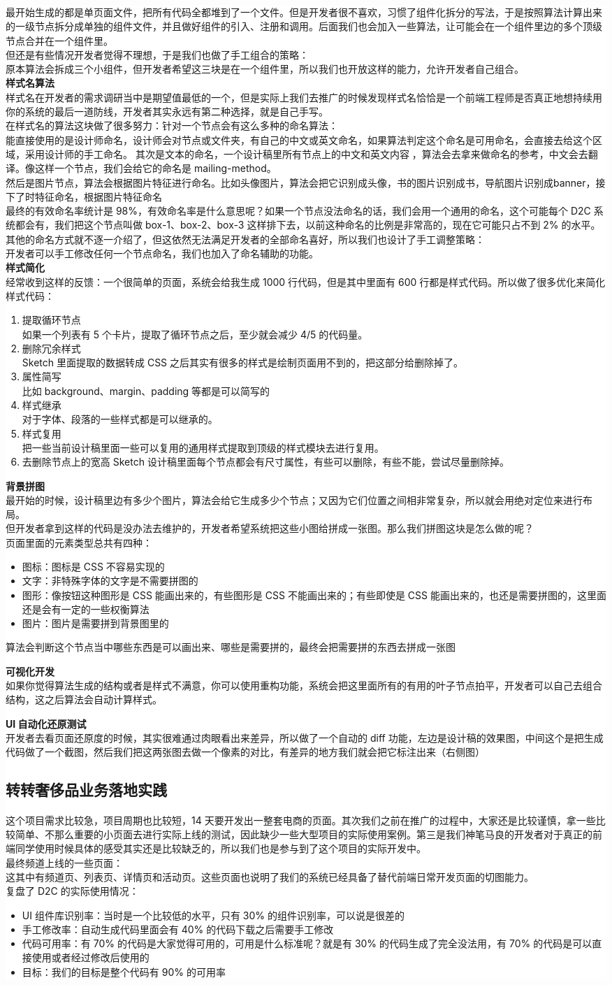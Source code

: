 最开始生成的都是单页面文件，把所有代码全都堆到了一个文件。但是开发者很不喜欢，习惯了组件化拆分的写法，于是按照算法计算出来的一级节点拆分成单独的组件文件，并且做好组件的引入、注册和调用。后面我们也会加入一些算法，让可能会在一个组件里边的多个顶级节点合并在一个组件里。  
但还是有些情况开发者觉得不理想，于是我们也做了手工组合的策略：  
原本算法会拆成三个小组件，但开发者希望这三块是在一个组件里，所以我们也开放这样的能力，允许开发者自己组合。  
**样式名算法**  
样式名在开发者的需求调研当中是期望值最低的一个，但是实际上我们去推广的时候发现样式名恰恰是一个前端工程师是否真正地想持续用你的系统的最后一道防线，开发者其实永远有第二种选择，就是自己手写。  
在样式名的算法这块做了很多努力：针对一个节点会有这么多种的命名算法：  
能直接使用的是设计师命名，设计师会对节点或文件夹，有自己的中文或英文命名，如果算法判定这个命名是可用命名，会直接去给这个区域，采用设计师的手工命名。
其次是文本的命名，一个设计稿里所有节点上的中文和英文内容 ，算法会去拿来做命名的参考，中文会去翻译。像这样一个节点，我们会给它的命名是 mailing-method。  
然后是图片节点，算法会根据图片特征进行命名。比如头像图片，算法会把它识别成头像，书的图片识别成书，导航图片识别成banner，接下了时特征命名，根据图片特征命名  
最终的有效命名率统计是 98%，有效命名率是什么意思呢？如果一个节点没法命名的话，我们会用一个通用的命名，这个可能每个 D2C 系统都会有，我们把这个节点叫做 box-1、box-2、box-3 这样排下去，以前这种命名的比例是非常高的，现在它可能只占不到 2% 的水平。  
其他的命名方式就不逐一介绍了，但这依然无法满足开发者的全部命名喜好，所以我们也设计了手工调整策略：  
开发者可以手工修改任何一个节点命名，我们也加入了命名辅助的功能。  
**样式简化**  
经常收到这样的反馈：一个很简单的页面，系统会给我生成 1000 行代码，但是其中里面有 600 行都是样式代码。所以做了很多优化来简化样式代码：  
1. 提取循环节点  
如果一个列表有 5 个卡片，提取了循环节点之后，至少就会减少 4/5 的代码量。
2. 删除冗余样式  
Sketch 里面提取的数据转成 CSS 之后其实有很多的样式是绘制页面用不到的，把这部分给删除掉了。  
3. 属性简写  
比如 background、margin、padding 等都是可以简写的
4. 样式继承  
对于字体、段落的一些样式都是可以继承的。 
5. 样式复用  
把一些当前设计稿里面一些可以复用的通用样式提取到顶级的样式模块去进行复用。
6. 去删除节点上的宽高
Sketch 设计稿里面每个节点都会有尺寸属性，有些可以删除，有些不能，尝试尽量删除掉。

**背景拼图**  
最开始的时候，设计稿里边有多少个图片，算法会给它生成多少个节点；又因为它们位置之间相非常复杂，所以就会用绝对定位来进行布局。  
但开发者拿到这样的代码是没办法去维护的，开发者希望系统把这些小图给拼成一张图。那么我们拼图这块是怎么做的呢？  
页面里面的元素类型总共有四种：  
- 图标：图标是 CSS 不容易实现的
- 文字：非特殊字体的文字是不需要拼图的
- 图形：像按钮这种图形是 CSS 能画出来的，有些图形是 CSS 不能画出来的；有些即使是 CSS 能画出来的，也还是需要拼图的，这里面还是会有一定的一些权衡算法  
- 图片：图片是需要拼到背景图里的

算法会判断这个节点当中哪些东西是可以画出来、哪些是需要拼的，最终会把需要拼的东西去拼成一张图  

**可视化开发**  
如果你觉得算法生成的结构或者是样式不满意，你可以使用重构功能，系统会把这里面所有的有用的叶子节点拍平，开发者可以自己去组合结构，这之后算法会自动计算样式。  

**UI 自动化还原测试**  
开发者去看页面还原度的时候，其实很难通过肉眼看出来差异，所以做了一个自动的 diff 功能，左边是设计稿的效果图，中间这个是把生成代码做了一个截图，然后我们把这两张图去做一个像素的对比，有差异的地方我们就会把它标注出来（右侧图）
## 转转奢侈品业务落地实践
这个项目需求比较急，项目周期也比较短，14 天要开发出一整套电商的页面。其次我们之前在推广的过程中，大家还是比较谨慎，拿一些比较简单、不那么重要的小页面去进行实际上线的测试，因此缺少一些大型项目的实际使用案例。第三是我们神笔马良的开发者对于真正的前端同学使用时候具体的感受其实还是比较缺乏的，所以我们也是参与到了这个项目的实际开发中。  
最终频道上线的一些页面：  
这其中有频道页、列表页、详情页和活动页。这些页面也说明了我们的系统已经具备了替代前端日常开发页面的切图能力。  
复盘了 D2C 的实际使用情况：  
- UI 组件库识别率：当时是一个比较低的水平，只有 30% 的组件识别率，可以说是很差的
- 手工修改率：自动生成代码里面会有 40% 的代码下载之后需要手工修改
- 代码可用率：有 70% 的代码是大家觉得可用的，可用是什么标准呢？就是有 30% 的代码生成了完全没法用，有 70% 的代码是可以直接使用或者经过修改后使用的
- 目标：我们的目标是整个代码有 90% 的可用率
